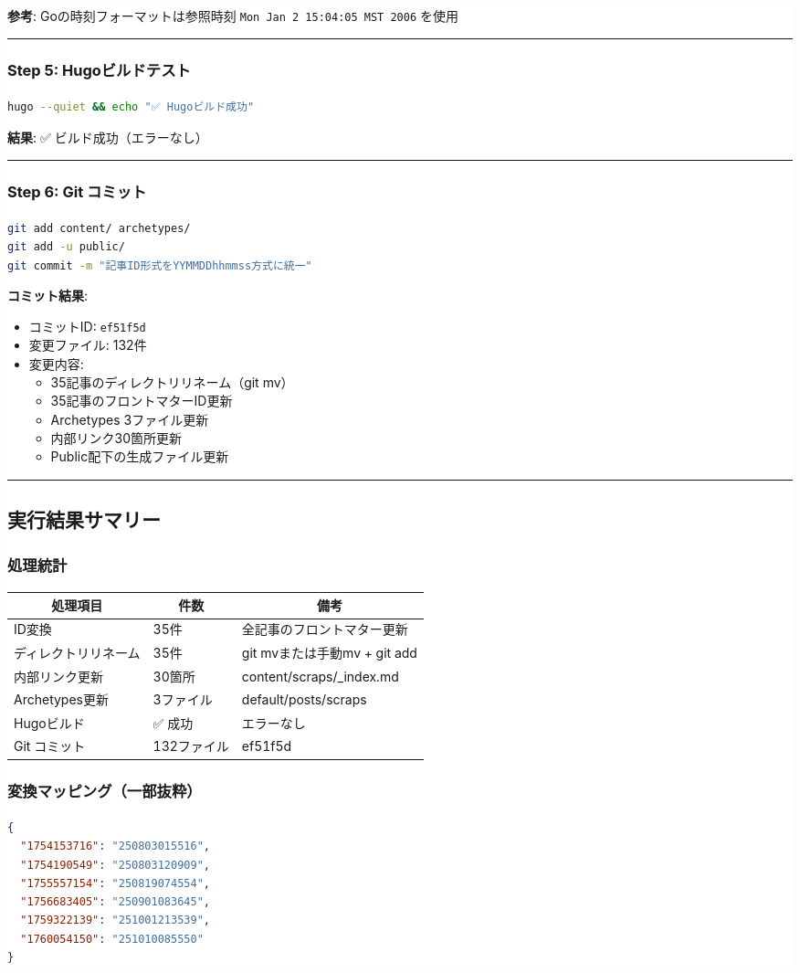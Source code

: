 **参考**: Goの時刻フォーマットは参照時刻 `Mon Jan 2 15:04:05 MST 2006` を使用

---

### Step 5: Hugoビルドテスト

```bash
hugo --quiet && echo "✅ Hugoビルド成功"
```

**結果**: ✅ ビルド成功（エラーなし）

---

### Step 6: Git コミット

```bash
git add content/ archetypes/
git add -u public/
git commit -m "記事ID形式をYYMMDDhhmmss方式に統一"
```

**コミット結果**:
- コミットID: `ef51f5d`
- 変更ファイル: 132件
- 変更内容:
  - 35記事のディレクトリリネーム（git mv）
  - 35記事のフロントマターID更新
  - Archetypes 3ファイル更新
  - 内部リンク30箇所更新
  - Public配下の生成ファイル更新

---

## 実行結果サマリー

### 処理統計

| 処理項目 | 件数 | 備考 |
|---|---|---|
| ID変換 | 35件 | 全記事のフロントマター更新 |
| ディレクトリリネーム | 35件 | git mvまたは手動mv + git add |
| 内部リンク更新 | 30箇所 | content/scraps/_index.md |
| Archetypes更新 | 3ファイル | default/posts/scraps |
| Hugoビルド | ✅ 成功 | エラーなし |
| Git コミット | 132ファイル | ef51f5d |

### 変換マッピング（一部抜粋）

```json
{
  "1754153716": "250803015516",
  "1754190549": "250803120909",
  "1755557154": "250819074554",
  "1756683405": "250901083645",
  "1759322139": "251001213539",
  "1760054150": "251010085550"
}
```
